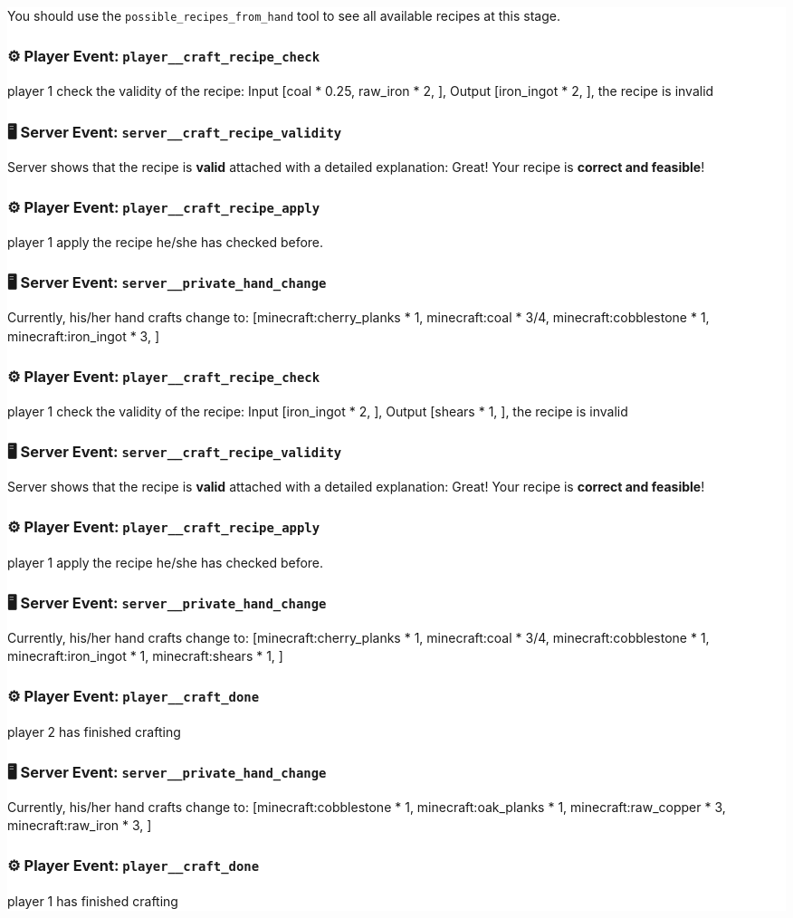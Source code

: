 You should use the `possible_recipes_from_hand` tool to see all available recipes at this stage.


### ⚙️ Player Event: `player__craft_recipe_check`
player 1 check the validity of the recipe: Input [coal * 0.25, raw_iron * 2, ], Output [iron_ingot * 2, ], the recipe is invalid


### 🖥 Server Event: `server__craft_recipe_validity`
Server shows that the recipe is **valid** attached with a detailed explanation:
Great! Your recipe is **correct and feasible**!


### ⚙️ Player Event: `player__craft_recipe_apply`
player 1 apply the recipe he/she has checked before.


### 🖥 Server Event: `server__private_hand_change`
Currently, his/her hand crafts change to: [minecraft:cherry_planks * 1, minecraft:coal * 3/4, minecraft:cobblestone * 1, minecraft:iron_ingot * 3, ]


### ⚙️ Player Event: `player__craft_recipe_check`
player 1 check the validity of the recipe: Input [iron_ingot * 2, ], Output [shears * 1, ], the recipe is invalid


### 🖥 Server Event: `server__craft_recipe_validity`
Server shows that the recipe is **valid** attached with a detailed explanation:
Great! Your recipe is **correct and feasible**!


### ⚙️ Player Event: `player__craft_recipe_apply`
player 1 apply the recipe he/she has checked before.


### 🖥 Server Event: `server__private_hand_change`
Currently, his/her hand crafts change to: [minecraft:cherry_planks * 1, minecraft:coal * 3/4, minecraft:cobblestone * 1, minecraft:iron_ingot * 1, minecraft:shears * 1, ]


### ⚙️ Player Event: `player__craft_done`
player 2 has finished crafting


### 🖥 Server Event: `server__private_hand_change`
Currently, his/her hand crafts change to: [minecraft:cobblestone * 1, minecraft:oak_planks * 1, minecraft:raw_copper * 3, minecraft:raw_iron * 3, ]


### ⚙️ Player Event: `player__craft_done`
player 1 has finished crafting

